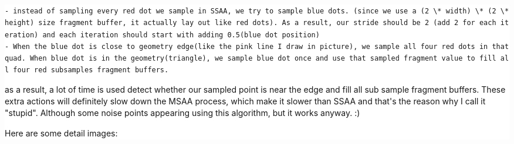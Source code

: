     - instead of sampling every red dot we sample in SSAA, we try to sample blue dots. (since we use a (2 \* width) \* (2 \* height) size fragment buffer, it actually lay out like red dots). As a result, our stride should be 2 (add 2 for each iteration) and each iteration should start with adding 0.5(blue dot position)
    - When the blue dot is close to geometry edge(like the pink line I draw in picture), we sample all four red dots in that quad. When blue dot is in the geometry(triangle), we sample blue dot once and use that sampled fragment value to fill all four red subsamples fragment buffers.

   as a result, a lot of time is used detect whether our sampled point is near the edge and fill all sub sample fragment buffers. These extra actions will definitely slow down the MSAA process, which make it slower than SSAA and that's the reason why I call it "stupid". Although some noise points appearing using this algorithm, but it works anyway. :)

   Here are some detail images:

